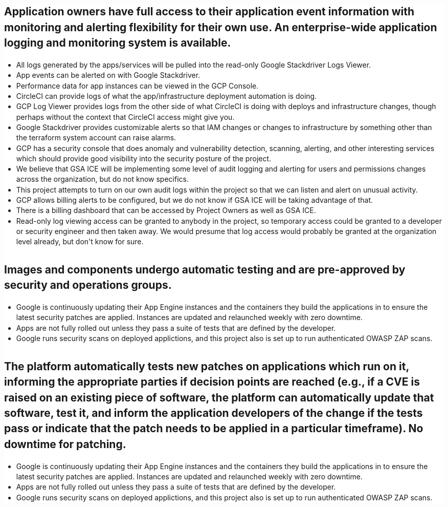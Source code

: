 ## Application owners have full access to their application event information with monitoring and alerting flexibility for their own use. An enterprise-wide application logging and monitoring system is available.
* All logs generated by the apps/services will be pulled into the read-only Google Stackdriver Logs Viewer.
* App events can be alerted on with Google Stackdriver.
* Performance data for app instances can be viewed in the GCP Console.
* CircleCI can provide logs of what the app/infrastructure deployment automation is doing.
* GCP Log Viewer provides logs from the other side of what CircleCI is doing with deploys and 
  infrastructure changes, though perhaps without the context that CircleCI access might give you.
* Google Stackdriver provides customizable alerts so that IAM changes or changes to infrastructure
  by something other than the terraform system account can raise alarms.
* GCP has a security console that does anomaly and vulnerability detection, scanning, alerting,
  and other interesting services which should provide good visibility into the security posture of
  the project.
* We believe that GSA ICE will be implementing some level of audit logging and alerting for
  users and permissions changes across the organization, but do not know specifics.
* This project attempts to turn on our own audit logs within the project so that we can listen and alert on
  unusual activity.
* GCP allows billing alerts to be configured, but we do not know if GSA ICE will
  be taking advantage of that.  
* There is a billing dashboard that can be accessed
  by Project Owners as well as GSA ICE.
* Read-only log viewing access can be granted to anybody in the project, so temporary access could be
  granted to a developer or security engineer and then taken away.  We would presume that log access
  would probably be granted at the organization level already, but don't know for sure.

## Images and components undergo automatic testing and are pre-approved by security and operations groups.
* Google is continuously updating their App Engine instances and the containers they build
  the applications in to ensure the latest security patches are applied.  Instances are updated
  and relaunched weekly with zero downtime.
* Apps are not fully rolled out unless they pass a suite of tests that are defined by the developer.
* Google runs security scans on deployed applictions, and this project also is set up to
  run authenticated OWASP ZAP scans.

## The platform automatically tests new patches on applications which run on it, informing the appropriate parties if decision points are reached (e.g., if a CVE is raised on an existing piece of software, the platform can automatically update that software, test it, and inform the application developers of the change if the tests pass or indicate that the patch needs to be applied in a particular timeframe). No downtime for patching.
* Google is continuously updating their App Engine instances and the containers they build
  the applications in to ensure the latest security patches are applied.  Instances are updated
  and relaunched weekly with zero downtime.
* Apps are not fully rolled out unless they pass a suite of tests that are defined by the developer.
* Google runs security scans on deployed applictions, and this project also is set up to
  run authenticated OWASP ZAP scans.
